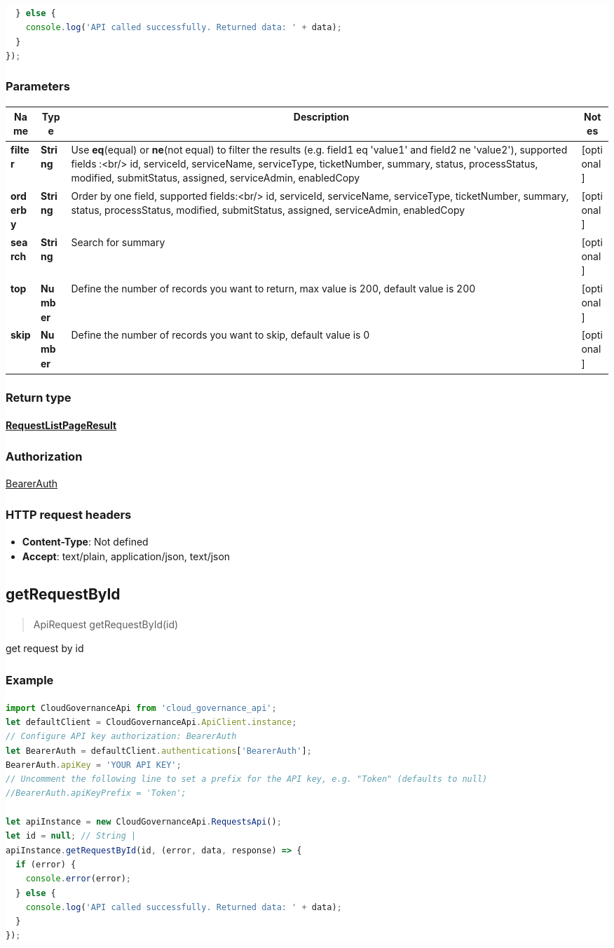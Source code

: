 ```javascript
  } else {
    console.log('API called successfully. Returned data: ' + data);
  }
});
```

### Parameters


Name | Type | Description  | Notes
------------- | ------------- | ------------- | -------------
 **filter** | **String**| Use **eq**(equal) or **ne**(not equal) to filter the results (e.g. field1 eq &#39;value1&#39; and field2 ne &#39;value2&#39;), supported fields :&lt;br/&gt; id, serviceId, serviceName, serviceType, ticketNumber, summary, status, processStatus, modified, submitStatus, assigned, serviceAdmin, enabledCopy | [optional] 
 **orderby** | **String**| Order by one field, supported fields:&lt;br/&gt; id, serviceId, serviceName, serviceType, ticketNumber, summary, status, processStatus, modified, submitStatus, assigned, serviceAdmin, enabledCopy | [optional] 
 **search** | **String**| Search for summary | [optional] 
 **top** | **Number**|  Define the number of records you want to return, max value is 200, default value is 200 | [optional] 
 **skip** | **Number**|  Define the number of records you want to skip, default value is 0 | [optional] 

### Return type

[**RequestListPageResult**](RequestListPageResult.md)

### Authorization

[BearerAuth](../README.md#BearerAuth)

### HTTP request headers

- **Content-Type**: Not defined
- **Accept**: text/plain, application/json, text/json


## getRequestById

> ApiRequest getRequestById(id)

get request by id

### Example

```javascript
import CloudGovernanceApi from 'cloud_governance_api';
let defaultClient = CloudGovernanceApi.ApiClient.instance;
// Configure API key authorization: BearerAuth
let BearerAuth = defaultClient.authentications['BearerAuth'];
BearerAuth.apiKey = 'YOUR API KEY';
// Uncomment the following line to set a prefix for the API key, e.g. "Token" (defaults to null)
//BearerAuth.apiKeyPrefix = 'Token';

let apiInstance = new CloudGovernanceApi.RequestsApi();
let id = null; // String | 
apiInstance.getRequestById(id, (error, data, response) => {
  if (error) {
    console.error(error);
  } else {
    console.log('API called successfully. Returned data: ' + data);
  }
});
```
